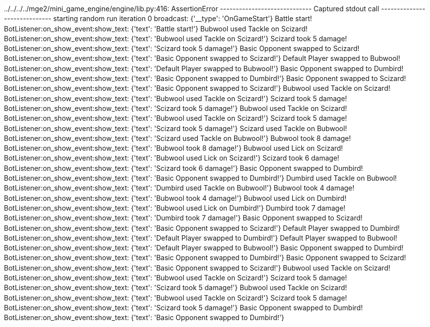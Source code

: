 ../../../../mge2/mini_game_engine/engine/lib.py:416: AssertionError
----------------------------- Captured stdout call -----------------------------
starting random run iteration 0
broadcast: {'__type': 'OnGameStart'}
Battle start!
BotListener:on_show_event:show_text: {'text': 'Battle start!'}
Bubwool used Tackle on Scizard!
BotListener:on_show_event:show_text: {'text': 'Bubwool used Tackle on Scizard!'}
Scizard took 5 damage!
BotListener:on_show_event:show_text: {'text': 'Scizard took 5 damage!'}
Basic Opponent swapped to Scizard!
BotListener:on_show_event:show_text: {'text': 'Basic Opponent swapped to Scizard!'}
Default Player swapped to Bubwool!
BotListener:on_show_event:show_text: {'text': 'Default Player swapped to Bubwool!'}
Basic Opponent swapped to Dumbird!
BotListener:on_show_event:show_text: {'text': 'Basic Opponent swapped to Dumbird!'}
Basic Opponent swapped to Scizard!
BotListener:on_show_event:show_text: {'text': 'Basic Opponent swapped to Scizard!'}
Bubwool used Tackle on Scizard!
BotListener:on_show_event:show_text: {'text': 'Bubwool used Tackle on Scizard!'}
Scizard took 5 damage!
BotListener:on_show_event:show_text: {'text': 'Scizard took 5 damage!'}
Bubwool used Tackle on Scizard!
BotListener:on_show_event:show_text: {'text': 'Bubwool used Tackle on Scizard!'}
Scizard took 5 damage!
BotListener:on_show_event:show_text: {'text': 'Scizard took 5 damage!'}
Scizard used Tackle on Bubwool!
BotListener:on_show_event:show_text: {'text': 'Scizard used Tackle on Bubwool!'}
Bubwool took 8 damage!
BotListener:on_show_event:show_text: {'text': 'Bubwool took 8 damage!'}
Bubwool used Lick on Scizard!
BotListener:on_show_event:show_text: {'text': 'Bubwool used Lick on Scizard!'}
Scizard took 6 damage!
BotListener:on_show_event:show_text: {'text': 'Scizard took 6 damage!'}
Basic Opponent swapped to Dumbird!
BotListener:on_show_event:show_text: {'text': 'Basic Opponent swapped to Dumbird!'}
Dumbird used Tackle on Bubwool!
BotListener:on_show_event:show_text: {'text': 'Dumbird used Tackle on Bubwool!'}
Bubwool took 4 damage!
BotListener:on_show_event:show_text: {'text': 'Bubwool took 4 damage!'}
Bubwool used Lick on Dumbird!
BotListener:on_show_event:show_text: {'text': 'Bubwool used Lick on Dumbird!'}
Dumbird took 7 damage!
BotListener:on_show_event:show_text: {'text': 'Dumbird took 7 damage!'}
Basic Opponent swapped to Scizard!
BotListener:on_show_event:show_text: {'text': 'Basic Opponent swapped to Scizard!'}
Default Player swapped to Dumbird!
BotListener:on_show_event:show_text: {'text': 'Default Player swapped to Dumbird!'}
Default Player swapped to Bubwool!
BotListener:on_show_event:show_text: {'text': 'Default Player swapped to Bubwool!'}
Basic Opponent swapped to Dumbird!
BotListener:on_show_event:show_text: {'text': 'Basic Opponent swapped to Dumbird!'}
Basic Opponent swapped to Scizard!
BotListener:on_show_event:show_text: {'text': 'Basic Opponent swapped to Scizard!'}
Bubwool used Tackle on Scizard!
BotListener:on_show_event:show_text: {'text': 'Bubwool used Tackle on Scizard!'}
Scizard took 5 damage!
BotListener:on_show_event:show_text: {'text': 'Scizard took 5 damage!'}
Bubwool used Tackle on Scizard!
BotListener:on_show_event:show_text: {'text': 'Bubwool used Tackle on Scizard!'}
Scizard took 5 damage!
BotListener:on_show_event:show_text: {'text': 'Scizard took 5 damage!'}
Basic Opponent swapped to Dumbird!
BotListener:on_show_event:show_text: {'text': 'Basic Opponent swapped to Dumbird!'}